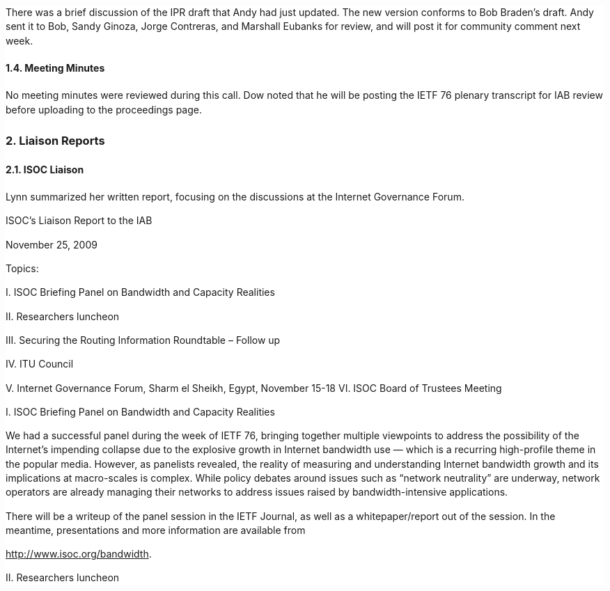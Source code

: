 
There was a brief discussion of the IPR draft that Andy had just updated. The new version conforms to Bob Braden’s draft. Andy sent it to Bob, Sandy Ginoza, Jorge Contreras, and Marshall Eubanks for review, and will post it for community comment next week.


#### 1.4. Meeting Minutes


No meeting minutes were reviewed during this call. Dow noted that he will be posting the IETF 76 plenary transcript for IAB review before uploading to the proceedings page.


### 2. Liaison Reports


#### 2.1. ISOC Liaison


Lynn summarized her written report, focusing on the discussions at the Internet Governance Forum.


<begin ISOC Liaison written report>


ISOC’s Liaison Report to the IAB  

November 25, 2009


Topics:  

I. ISOC Briefing Panel on Bandwidth and Capacity Realities  

II. Researchers luncheon  

III. Securing the Routing Information Roundtable – Follow up  

IV. ITU Council  

V. Internet Governance Forum, Sharm el Sheikh, Egypt, November 15-18 VI. ISOC Board of Trustees Meeting


I. ISOC Briefing Panel on Bandwidth and Capacity Realities


We had a successful panel during the week of IETF 76, bringing together multiple viewpoints to address the possibility of the Internet’s impending collapse due to the explosive growth in Internet bandwidth use — which is a recurring high-profile theme in the popular media. However, as panelists revealed, the reality of measuring and understanding Internet bandwidth growth and its implications at macro-scales is complex. While policy debates around issues such as “network neutrality” are underway, network operators are already managing their networks to address issues raised by bandwidth-intensive applications.


There will be a writeup of the panel session in the IETF Journal, as well as a whitepaper/report out of the session. In the meantime, presentations and more information are available from  

<http://www.isoc.org/bandwidth>.


II. Researchers luncheon
